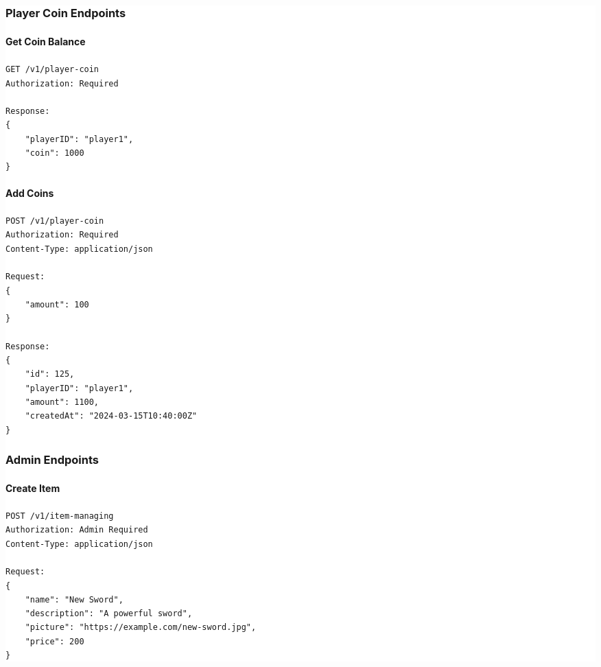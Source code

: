 
### Player Coin Endpoints

#### Get Coin Balance

```http
GET /v1/player-coin
Authorization: Required

Response:
{
    "playerID": "player1",
    "coin": 1000
}
```

#### Add Coins

```http
POST /v1/player-coin
Authorization: Required
Content-Type: application/json

Request:
{
    "amount": 100
}

Response:
{
    "id": 125,
    "playerID": "player1",
    "amount": 1100,
    "createdAt": "2024-03-15T10:40:00Z"
}
```

### Admin Endpoints

#### Create Item

```http
POST /v1/item-managing
Authorization: Admin Required
Content-Type: application/json

Request:
{
    "name": "New Sword",
    "description": "A powerful sword",
    "picture": "https://example.com/new-sword.jpg",
    "price": 200
}
```
